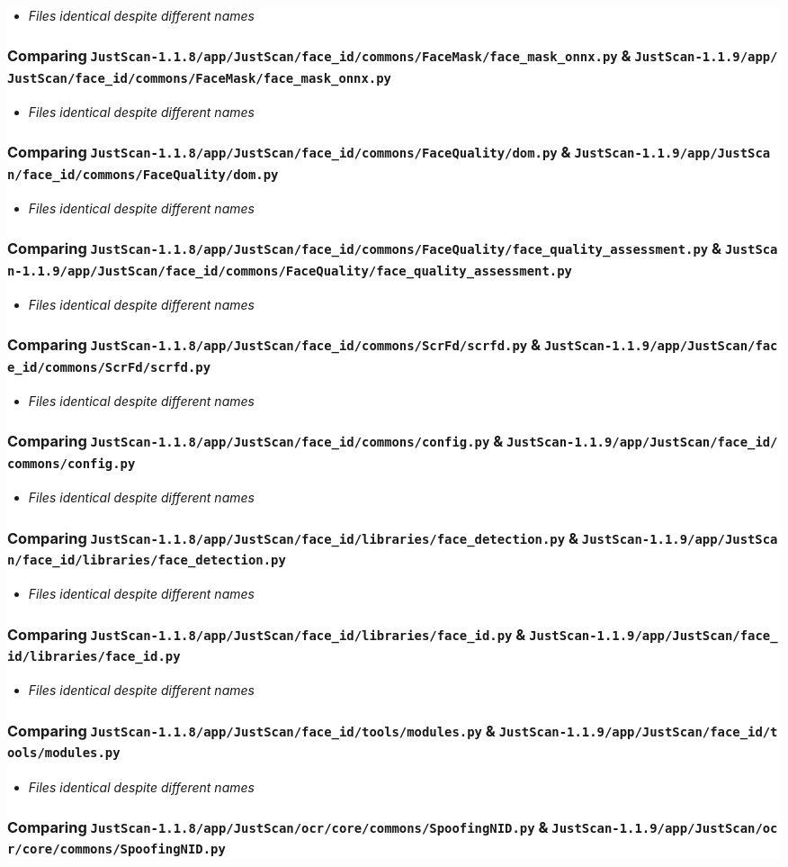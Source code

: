  * *Files identical despite different names*

### Comparing `JustScan-1.1.8/app/JustScan/face_id/commons/FaceMask/face_mask_onnx.py` & `JustScan-1.1.9/app/JustScan/face_id/commons/FaceMask/face_mask_onnx.py`

 * *Files identical despite different names*

### Comparing `JustScan-1.1.8/app/JustScan/face_id/commons/FaceQuality/dom.py` & `JustScan-1.1.9/app/JustScan/face_id/commons/FaceQuality/dom.py`

 * *Files identical despite different names*

### Comparing `JustScan-1.1.8/app/JustScan/face_id/commons/FaceQuality/face_quality_assessment.py` & `JustScan-1.1.9/app/JustScan/face_id/commons/FaceQuality/face_quality_assessment.py`

 * *Files identical despite different names*

### Comparing `JustScan-1.1.8/app/JustScan/face_id/commons/ScrFd/scrfd.py` & `JustScan-1.1.9/app/JustScan/face_id/commons/ScrFd/scrfd.py`

 * *Files identical despite different names*

### Comparing `JustScan-1.1.8/app/JustScan/face_id/commons/config.py` & `JustScan-1.1.9/app/JustScan/face_id/commons/config.py`

 * *Files identical despite different names*

### Comparing `JustScan-1.1.8/app/JustScan/face_id/libraries/face_detection.py` & `JustScan-1.1.9/app/JustScan/face_id/libraries/face_detection.py`

 * *Files identical despite different names*

### Comparing `JustScan-1.1.8/app/JustScan/face_id/libraries/face_id.py` & `JustScan-1.1.9/app/JustScan/face_id/libraries/face_id.py`

 * *Files identical despite different names*

### Comparing `JustScan-1.1.8/app/JustScan/face_id/tools/modules.py` & `JustScan-1.1.9/app/JustScan/face_id/tools/modules.py`

 * *Files identical despite different names*

### Comparing `JustScan-1.1.8/app/JustScan/ocr/core/commons/SpoofingNID.py` & `JustScan-1.1.9/app/JustScan/ocr/core/commons/SpoofingNID.py`
